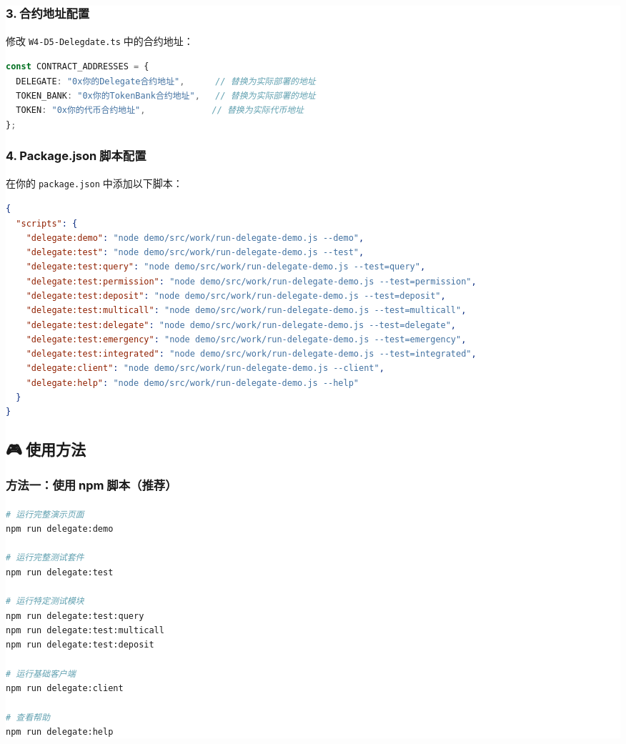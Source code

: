 ### 3. 合约地址配置

修改 `W4-D5-Delegdate.ts` 中的合约地址：

```typescript
const CONTRACT_ADDRESSES = {
  DELEGATE: "0x你的Delegate合约地址",      // 替换为实际部署的地址
  TOKEN_BANK: "0x你的TokenBank合约地址",   // 替换为实际部署的地址
  TOKEN: "0x你的代币合约地址",             // 替换为实际代币地址
};
```

### 4. Package.json 脚本配置

在你的 `package.json` 中添加以下脚本：

```json
{
  "scripts": {
    "delegate:demo": "node demo/src/work/run-delegate-demo.js --demo",
    "delegate:test": "node demo/src/work/run-delegate-demo.js --test",
    "delegate:test:query": "node demo/src/work/run-delegate-demo.js --test=query",
    "delegate:test:permission": "node demo/src/work/run-delegate-demo.js --test=permission",
    "delegate:test:deposit": "node demo/src/work/run-delegate-demo.js --test=deposit",
    "delegate:test:multicall": "node demo/src/work/run-delegate-demo.js --test=multicall",
    "delegate:test:delegate": "node demo/src/work/run-delegate-demo.js --test=delegate",
    "delegate:test:emergency": "node demo/src/work/run-delegate-demo.js --test=emergency",
    "delegate:test:integrated": "node demo/src/work/run-delegate-demo.js --test=integrated",
    "delegate:client": "node demo/src/work/run-delegate-demo.js --client",
    "delegate:help": "node demo/src/work/run-delegate-demo.js --help"
  }
}
```

## 🎮 使用方法

### 方法一：使用 npm 脚本（推荐）

```bash
# 运行完整演示页面
npm run delegate:demo

# 运行完整测试套件
npm run delegate:test

# 运行特定测试模块
npm run delegate:test:query
npm run delegate:test:multicall
npm run delegate:test:deposit

# 运行基础客户端
npm run delegate:client

# 查看帮助
npm run delegate:help
```
